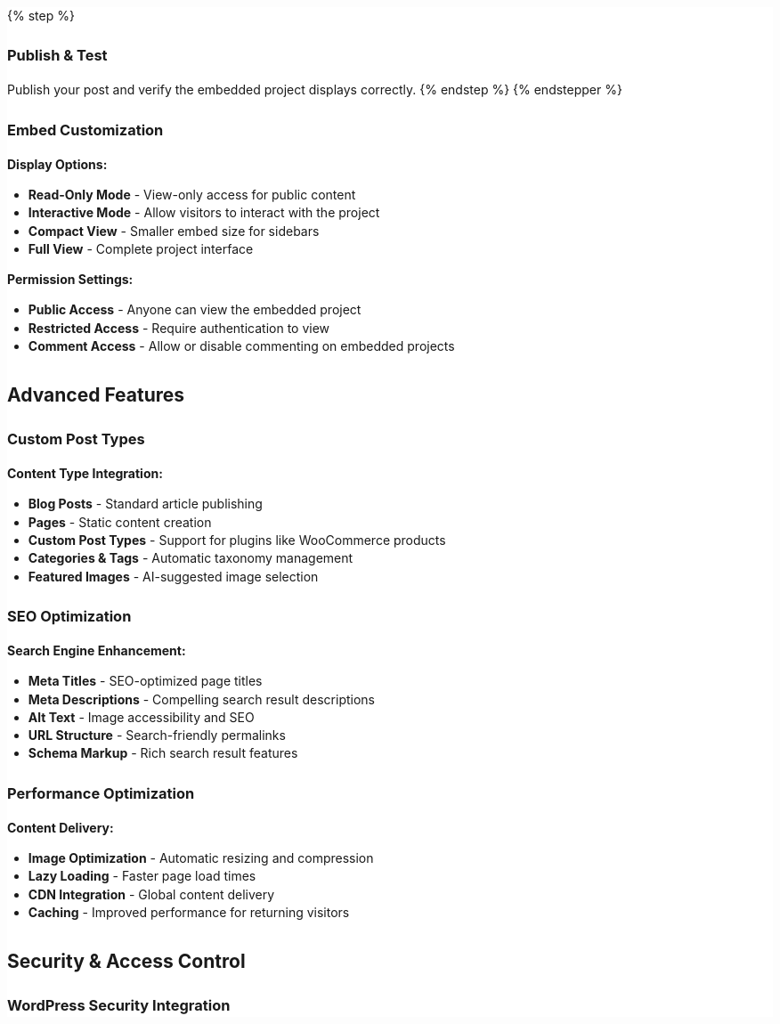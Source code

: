 {% step %}
### Publish & Test
Publish your post and verify the embedded project displays correctly.
{% endstep %}
{% endstepper %}

### Embed Customization

**Display Options:**
- **Read-Only Mode** - View-only access for public content
- **Interactive Mode** - Allow visitors to interact with the project
- **Compact View** - Smaller embed size for sidebars
- **Full View** - Complete project interface

**Permission Settings:**
- **Public Access** - Anyone can view the embedded project
- **Restricted Access** - Require authentication to view
- **Comment Access** - Allow or disable commenting on embedded projects

## Advanced Features

### Custom Post Types

**Content Type Integration:**
- **Blog Posts** - Standard article publishing
- **Pages** - Static content creation
- **Custom Post Types** - Support for plugins like WooCommerce products
- **Categories & Tags** - Automatic taxonomy management
- **Featured Images** - AI-suggested image selection

### SEO Optimization

**Search Engine Enhancement:**
- **Meta Titles** - SEO-optimized page titles
- **Meta Descriptions** - Compelling search result descriptions
- **Alt Text** - Image accessibility and SEO
- **URL Structure** - Search-friendly permalinks
- **Schema Markup** - Rich search result features

### Performance Optimization

**Content Delivery:**
- **Image Optimization** - Automatic resizing and compression
- **Lazy Loading** - Faster page load times
- **CDN Integration** - Global content delivery
- **Caching** - Improved performance for returning visitors

## Security & Access Control

### WordPress Security Integration
